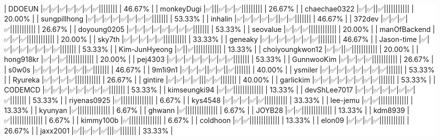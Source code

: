 | DDOEUN |:white_check_mark:|:white_check_mark:|:white_check_mark:|:white_check_mark:|:white_check_mark:|:white_check_mark:|:white_check_mark:|||||||| | 46.67% |
| monkeyDugi |:white_check_mark:|||:white_check_mark:|:white_check_mark:|:white_check_mark:||||||||| | 26.67% |
| chaechae0322 |:white_check_mark:|:white_check_mark:||:white_check_mark:||||||||||| | 20.00% |
| sungpillhong |:white_check_mark:|:white_check_mark:|:white_check_mark:|:white_check_mark:|:white_check_mark:|:white_check_mark:|:white_check_mark:|:white_check_mark:||||||| | 53.33% |
| inhalin |:white_check_mark:|:white_check_mark:|:white_check_mark:|:white_check_mark:|:white_check_mark:||:white_check_mark:|:white_check_mark:||||||| | 46.67% |
| 372dev |:white_check_mark:|:white_check_mark:|:white_check_mark:|:white_check_mark:||||||||||| | 26.67% |
| doyoung0205 |:white_check_mark:|:white_check_mark:|:white_check_mark:|:white_check_mark:|:white_check_mark:|:white_check_mark:|:white_check_mark:|:white_check_mark:||||||| | 53.33% |
| seovalue |:white_check_mark:|:white_check_mark:|:white_check_mark:|||||||||||| | 20.00% |
| manOfBackend |:white_check_mark:|:white_check_mark:|:white_check_mark:|||||||||||| | 20.00% |
| sky7th |:white_check_mark:|:white_check_mark:|:white_check_mark:|:white_check_mark:|:white_check_mark:|||||||||| | 33.33% |
| geneaky |:white_check_mark:|:white_check_mark:|:white_check_mark:|:white_check_mark:|:white_check_mark:|:white_check_mark:|:white_check_mark:|||||||| | 46.67% |
| Jason-time |:white_check_mark:|:white_check_mark:|:white_check_mark:|:white_check_mark:|:white_check_mark:|:white_check_mark:|:white_check_mark:|:white_check_mark:||||||| | 53.33% |
| Kim-JunHyeong |:white_check_mark:||:white_check_mark:|||||||||||| | 13.33% |
| choiyoungkwon12 |:white_check_mark:|:white_check_mark:||:white_check_mark:||||||||||| | 20.00% |
| hong918kr |:white_check_mark:|:white_check_mark:|:white_check_mark:|||||||||||| | 20.00% |
| pej4303 |:white_check_mark:|:white_check_mark:|:white_check_mark:|:white_check_mark:|:white_check_mark:|:white_check_mark:|:white_check_mark:|:white_check_mark:||||||| | 53.33% |
| GunnwooKim |:white_check_mark:|:white_check_mark:|:white_check_mark:|:white_check_mark:||||||||||| | 26.67% |
| s0w0s |:white_check_mark:|:white_check_mark:|:white_check_mark:|:white_check_mark:|:white_check_mark:|:white_check_mark:||:white_check_mark:||||||| | 46.67% |
| 9m1i9n1 |:white_check_mark:|:white_check_mark:|:white_check_mark:||:white_check_mark:|:white_check_mark:||:white_check_mark:||||||| | 40.00% |
| ysmiler |:white_check_mark:|:white_check_mark:|:white_check_mark:|:white_check_mark:|:white_check_mark:|:white_check_mark:|:white_check_mark:|:white_check_mark:||||||| | 53.33% |
| Ryureka |:white_check_mark:|:white_check_mark:|:white_check_mark:|:white_check_mark:||||||||||| | 26.67% |
| gintire |:white_check_mark:|:white_check_mark:|:white_check_mark:|:white_check_mark:|||:white_check_mark:|:white_check_mark:||||||| | 40.00% |
| garlickim |:white_check_mark:|:white_check_mark:|:white_check_mark:|:white_check_mark:|:white_check_mark:|:white_check_mark:|:white_check_mark:|:white_check_mark:||||||| | 53.33% |
| CODEMCD |:white_check_mark:|:white_check_mark:|:white_check_mark:|:white_check_mark:|:white_check_mark:|:white_check_mark:|:white_check_mark:|:white_check_mark:||||||| | 53.33% |
| kimseungki94 |:white_check_mark:|:white_check_mark:||||||||||||| | 13.33% |
| devShLee7017 |:white_check_mark:|:white_check_mark:|:white_check_mark:|:white_check_mark:|:white_check_mark:|:white_check_mark:|:white_check_mark:|:white_check_mark:||||||| | 53.33% |
| riyenas0925 |:white_check_mark:|||||||||||||| | 6.67% |
| kys4548 |:white_check_mark:|:white_check_mark:|:white_check_mark:|:white_check_mark:|:white_check_mark:|||||||||| | 33.33% |
| lee-jemu |:white_check_mark:|:white_check_mark:||||||||||||| | 13.33% |
| kyunyan |:white_check_mark:|||||||||||||| | 6.67% |
| ghwann |:white_check_mark:|||||||||||||| | 6.67% |
| JOYB28 |:white_check_mark:|:white_check_mark:||||||||||||| | 13.33% |
| kdm8939 |:white_check_mark:|||||||||||||| | 6.67% |
| kimmy100b |:white_check_mark:|||||||||||||| | 6.67% |
| coldhoon |:white_check_mark:|:white_check_mark:||||||||||||| | 13.33% |
| elon09 |:white_check_mark:|:white_check_mark:|:white_check_mark:|:white_check_mark:||||||||||| | 26.67% |
| jaxx2001 |:white_check_mark:||:white_check_mark:|:white_check_mark:|:white_check_mark:|||:white_check_mark:||||||| | 33.33% |